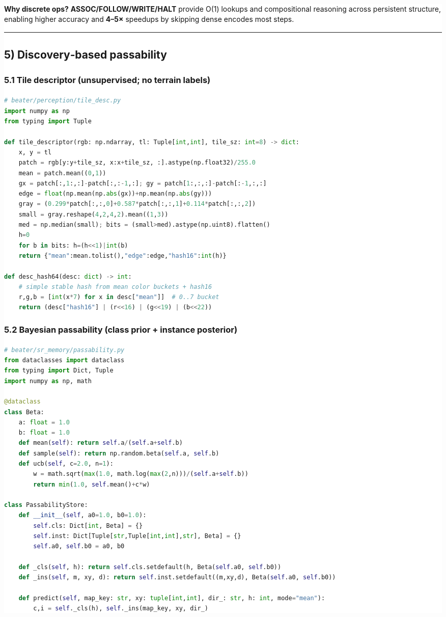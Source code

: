 **Why discrete ops?** **ASSOC/FOLLOW/WRITE/HALT** provide O(1) lookups and compositional reasoning across persistent structure, enabling higher accuracy and **4–5×** speedups by skipping dense encodes most steps. 

---

## 5) Discovery‑based passability

### 5.1 Tile descriptor (unsupervised; no terrain labels)

```python
# beater/perception/tile_desc.py
import numpy as np
from typing import Tuple

def tile_descriptor(rgb: np.ndarray, tl: Tuple[int,int], tile_sz: int=8) -> dict:
    x, y = tl
    patch = rgb[y:y+tile_sz, x:x+tile_sz, :].astype(np.float32)/255.0
    mean = patch.mean((0,1))
    gx = patch[:,1:,:]-patch[:,:-1,:]; gy = patch[1:,:,:]-patch[:-1,:,:]
    edge = float(np.mean(np.abs(gx))+np.mean(np.abs(gy)))
    gray = (0.299*patch[:,:,0]+0.587*patch[:,:,1]+0.114*patch[:,:,2])
    small = gray.reshape(4,2,4,2).mean((1,3))
    med = np.median(small); bits = (small>med).astype(np.uint8).flatten()
    h=0
    for b in bits: h=(h<<1)|int(b)
    return {"mean":mean.tolist(),"edge":edge,"hash16":int(h)}

def desc_hash64(desc: dict) -> int:
    # simple stable hash from mean color buckets + hash16
    r,g,b = [int(x*7) for x in desc["mean"]]  # 0..7 bucket
    return (desc["hash16"] | (r<<16) | (g<<19) | (b<<22))
```

### 5.2 Bayesian passability (class prior + instance posterior)

```python
# beater/sr_memory/passability.py
from dataclasses import dataclass
from typing import Dict, Tuple
import numpy as np, math

@dataclass
class Beta:
    a: float = 1.0
    b: float = 1.0
    def mean(self): return self.a/(self.a+self.b)
    def sample(self): return np.random.beta(self.a, self.b)
    def ucb(self, c=2.0, n=1):
        w = math.sqrt(max(1.0, math.log(max(2,n)))/(self.a+self.b))
        return min(1.0, self.mean()+c*w)

class PassabilityStore:
    def __init__(self, a0=1.0, b0=1.0):
        self.cls: Dict[int, Beta] = {}
        self.inst: Dict[Tuple[str,Tuple[int,int],str], Beta] = {}
        self.a0, self.b0 = a0, b0

    def _cls(self, h): return self.cls.setdefault(h, Beta(self.a0, self.b0))
    def _ins(self, m, xy, d): return self.inst.setdefault((m,xy,d), Beta(self.a0, self.b0))

    def predict(self, map_key: str, xy: tuple[int,int], dir_: str, h: int, mode="mean"):
        c,i = self._cls(h), self._ins(map_key, xy, dir_)
```